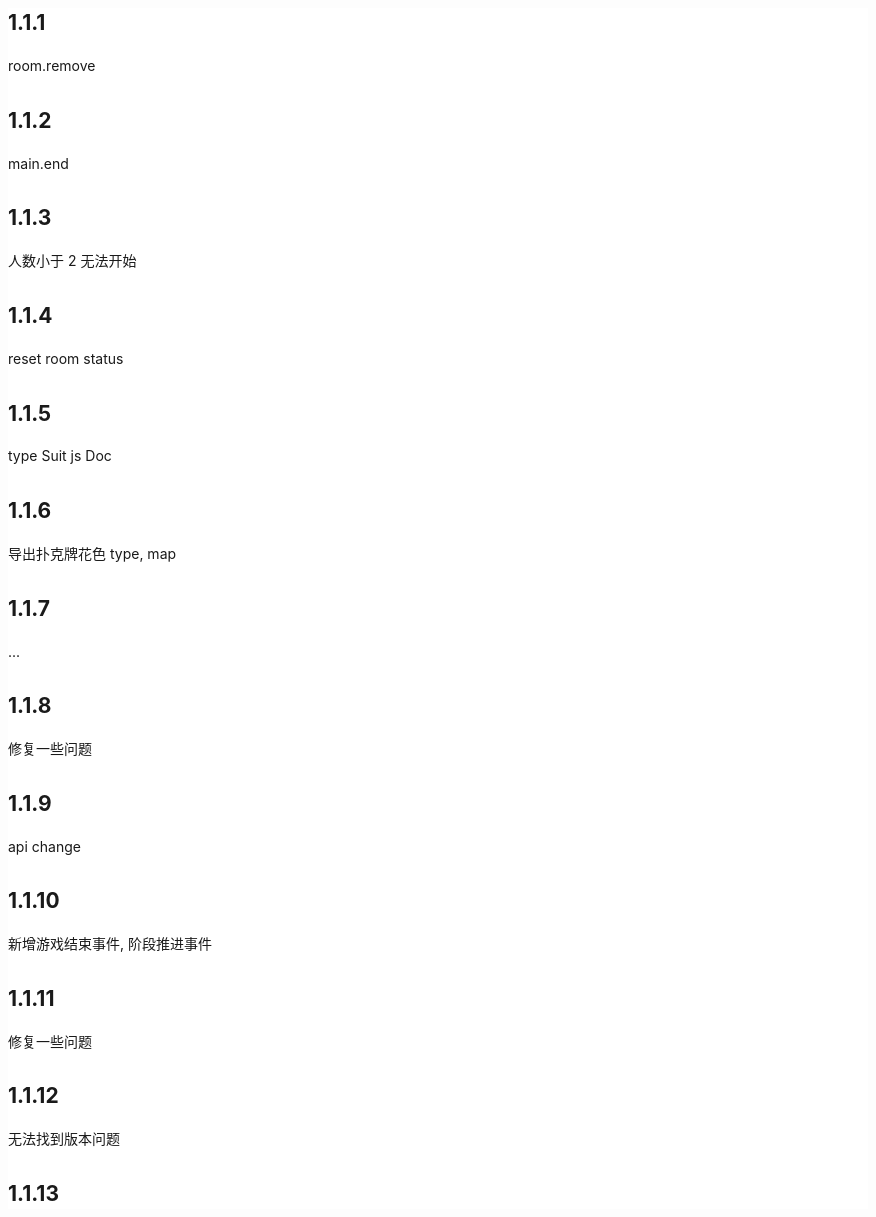 ## 1.1.1

room.remove

## 1.1.2

main.end

## 1.1.3

人数小于 2 无法开始

## 1.1.4

reset room status

## 1.1.5

type Suit js Doc

## 1.1.6

导出扑克牌花色 type, map

## 1.1.7

...

## 1.1.8

修复一些问题

## 1.1.9

api change

## 1.1.10

新增游戏结束事件, 阶段推进事件

## 1.1.11

修复一些问题

## 1.1.12

无法找到版本问题

## 1.1.13
